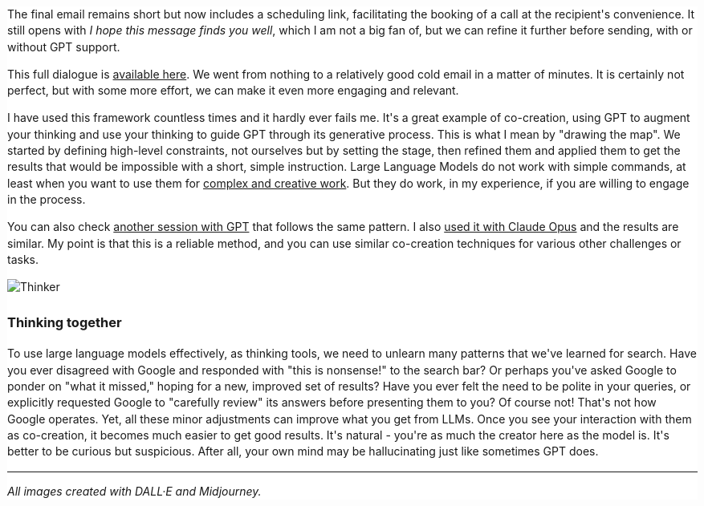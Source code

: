 The final email remains short but now includes a scheduling link, facilitating the booking of a call at the recipient's convenience. It still opens with _I hope this message finds you well_, which I am not a big fan of, but we can refine it further before sending, with or without GPT support.

This full dialogue is [available here](https://chat.openai.com/share/94492b28-b2f6-48c5-8f29-d14a992694fa). We went from nothing to a relatively good cold email in a matter of minutes. It is certainly not perfect, but with some more effort, we can make it even more engaging and relevant.

I have used this framework countless times and it hardly ever fails me. It's a great example of co-creation, using GPT to augment your thinking and use your thinking to guide GPT through its generative process. This is what I mean by "drawing the map". We started by defining high-level constraints, not ourselves but by setting the stage, then refined them and applied them to get the results that would be impossible with a short, simple instruction. Large Language Models do not work with simple commands, at least when you want to use them for [complex and creative work](https://www.linkedin.com/feed/update/urn:li:activity:7166695774636961792/). But they do work, in my experience, if you are willing to engage in the process.

You can also check [another session with GPT](https://chat.openai.com/share/70ad5e11-5063-43a1-a1b4-dfa86072cad3) that follows the same pattern. I also [used it with Claude Opus](https://gist.github.com/przadka/b3c83d2fb9d896be88bdd957366bf1c9) and the results are similar. My point is that this is a reliable method, and you can use similar co-creation techniques for various other challenges or tasks.

![Thinker](/assets/thinker-low-res.png)

### Thinking together

To use large language models effectively, as thinking tools, we need to unlearn many patterns that we've learned for search. Have you ever disagreed with Google and responded with "this is nonsense!" to the search bar? Or perhaps you've asked Google to ponder on "what it missed," hoping for a new, improved set of results? Have you ever felt the need to be polite in your queries, or explicitly requested Google to "carefully review" its answers before presenting them to you? Of course not! That's not how Google operates. Yet, all these minor adjustments can improve what you get from LLMs. Once you see your interaction with them as co-creation, it becomes much easier to get good results. It's natural - you're as much the creator here as the model is. It's better to be curious but suspicious. After all, your own mind may be hallucinating just like sometimes GPT does.

---

_All images created with DALL·E and Midjourney._
